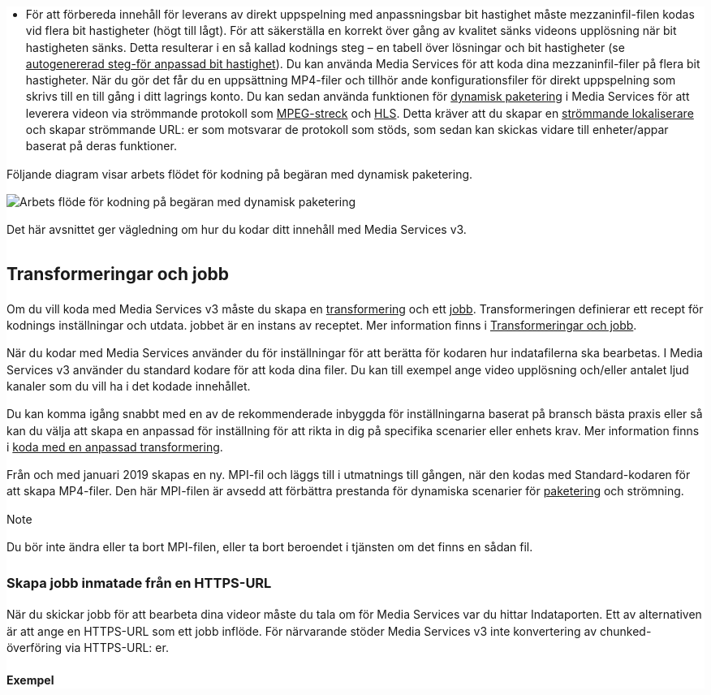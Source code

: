* För att förbereda innehåll för leverans av direkt uppspelning med anpassningsbar bit hastighet måste mezzaninfil-filen kodas vid flera bit hastigheter (högt till lågt). För att säkerställa en korrekt över gång av kvalitet sänks videons upplösning när bit hastigheten sänks. Detta resulterar i en så kallad kodnings steg – en tabell över lösningar och bit hastigheter (se [autogenererad steg-för anpassad bit hastighet](autogen-bitrate-ladder.md)). Du kan använda Media Services för att koda dina mezzaninfil-filer på flera bit hastigheter. När du gör det får du en uppsättning MP4-filer och tillhör ande konfigurationsfiler för direkt uppspelning som skrivs till en till gång i ditt lagrings konto. Du kan sedan använda funktionen för [dynamisk paketering](dynamic-packaging-overview.md) i Media Services för att leverera videon via strömmande protokoll som [MPEG-streck](https://en.wikipedia.org/wiki/Dynamic_Adaptive_Streaming_over_HTTP) och [HLS](https://en.wikipedia.org/wiki/HTTP_Live_Streaming). Detta kräver att du skapar en [strömmande lokaliserare](streaming-locators-concept.md) och skapar strömmande URL: er som motsvarar de protokoll som stöds, som sedan kan skickas vidare till enheter/appar baserat på deras funktioner.

Följande diagram visar arbets flödet för kodning på begäran med dynamisk paketering.

![Arbets flöde för kodning på begäran med dynamisk paketering](./media/dynamic-packaging-overview/media-services-dynamic-packaging.svg)

Det här avsnittet ger vägledning om hur du kodar ditt innehåll med Media Services v3.

## <a name="transforms-and-jobs"></a>Transformeringar och jobb

Om du vill koda med Media Services v3 måste du skapa en [transformering](/rest/api/media/transforms) och ett [jobb](/rest/api/media/jobs). Transformeringen definierar ett recept för kodnings inställningar och utdata. jobbet är en instans av receptet. Mer information finns i [Transformeringar och jobb](transforms-jobs-concept.md).

När du kodar med Media Services använder du för inställningar för att berätta för kodaren hur indatafilerna ska bearbetas. I Media Services v3 använder du standard kodare för att koda dina filer. Du kan till exempel ange video upplösning och/eller antalet ljud kanaler som du vill ha i det kodade innehållet.

Du kan komma igång snabbt med en av de rekommenderade inbyggda för inställningarna baserat på bransch bästa praxis eller så kan du välja att skapa en anpassad för inställning för att rikta in dig på specifika scenarier eller enhets krav. Mer information finns i [koda med en anpassad transformering](customize-encoder-presets-how-to.md).

Från och med januari 2019 skapas en ny. MPI-fil och läggs till i utmatnings till gången, när den kodas med Standard-kodaren för att skapa MP4-filer. Den här MPI-filen är avsedd att förbättra prestanda för dynamiska scenarier för [paketering](dynamic-packaging-overview.md) och strömning.

> [!NOTE]
> Du bör inte ändra eller ta bort MPI-filen, eller ta bort beroendet i tjänsten om det finns en sådan fil.

### <a name="creating-job-input-from-an-https-url"></a>Skapa jobb inmatade från en HTTPS-URL

När du skickar jobb för att bearbeta dina videor måste du tala om för Media Services var du hittar Indataporten. Ett av alternativen är att ange en HTTPS-URL som ett jobb inflöde. För närvarande stöder Media Services v3 inte konvertering av chunked-överföring via HTTPS-URL: er.

#### <a name="examples"></a>Exempel
